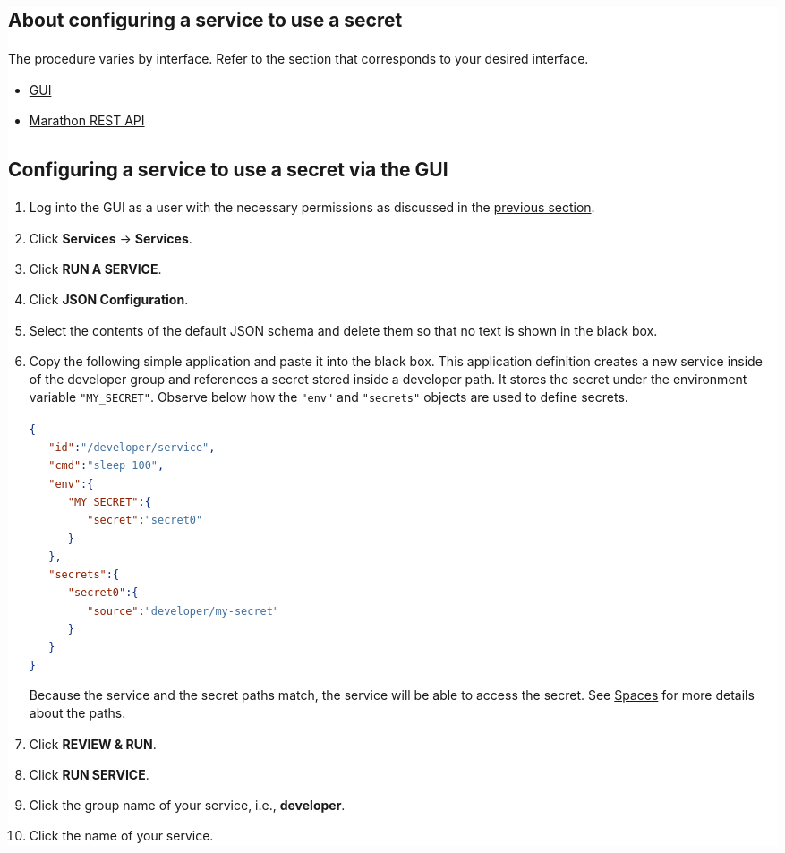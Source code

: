 
## About configuring a service to use a secret 

The procedure varies by interface. Refer to the section that corresponds to your desired interface.

- [GUI](#deploying-the-service-via-the-web-interface)

- [Marathon REST API](#deploying-the-service-via-marathon-app-definition)


## <a name="deploying-the-service-via-the-web-interface"></a>Configuring a service to use a secret via the GUI

1. Log into the GUI as a user with the necessary permissions as discussed in the [previous section](#about-config).

1. Click **Services** -> **Services**.

1. Click **RUN A SERVICE**.

1. Click **JSON Configuration**.

1. Select the contents of the default JSON schema and delete them so that no text is shown in the black box.

1. Copy the following simple application and paste it into the black box. This application definition creates a new service inside of the developer group and references a secret stored inside a developer path. It stores the secret under the environment variable `"MY_SECRET"`. Observe below how the `"env"` and `"secrets"` objects are used to define secrets. 

   ```json
   {  
      "id":"/developer/service",
      "cmd":"sleep 100",
      "env":{  
         "MY_SECRET":{  
            "secret":"secret0"
         }
      },
      "secrets":{  
         "secret0":{  
            "source":"developer/my-secret"
         }
      }
   }
   ```

   Because the service and the secret paths match, the service will be able to access the secret. See [Spaces](/docs/1.9/overview/security/spaces/#secrets) for more details about the paths.

1. Click **REVIEW & RUN**.

1. Click **RUN SERVICE**.

1. Click the group name of your service, i.e., **developer**.

1. Click the name of your service.
